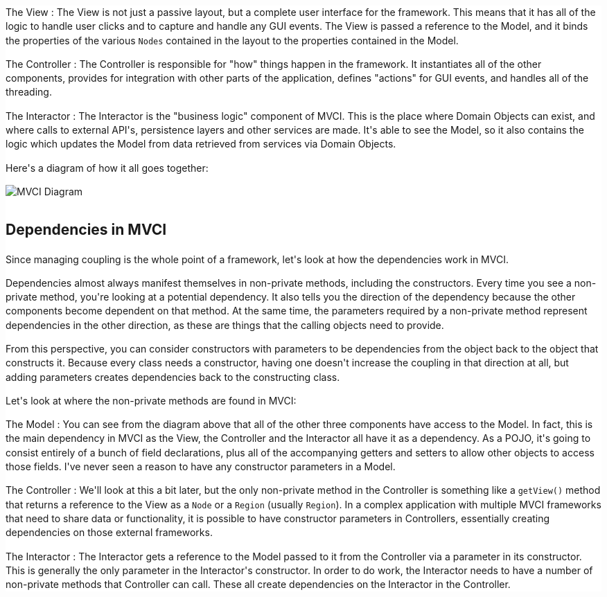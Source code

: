 The View
: The View is not just a passive layout, but a complete user interface for the framework.  This means that it has all of the logic to handle user clicks and to capture and handle any GUI events.  The View is passed a reference to the Model, and it binds the properties of the various `Nodes` contained in the layout to the properties contained in the Model.

The Controller
: The Controller is responsible for "how" things happen in the framework.  It instantiates all of the other components, provides for integration with other parts of the application, defines "actions" for GUI events, and handles all of the threading.

The Interactor
: The Interactor is the "business logic" component of MVCI.  This is the place where Domain Objects can exist, and where calls to external API's, persistence layers and other services are made.  It's able to see the Model, so it also contains the logic which updates the Model from data retrieved from services via Domain Objects.  

Here's a diagram of how it all goes together:

![MVCI Diagram]({{page.Diagram}})

## Dependencies in MVCI

Since managing coupling is the whole point of a framework, let's look at how the dependencies work in MVCI.

Dependencies almost always manifest themselves in non-private methods, including the constructors.  Every time you see a non-private method, you're looking at a potential dependency.  It also tells you the direction of the dependency because the other components become dependent on that method.  At the same time, the parameters required by a non-private method represent dependencies in the other direction, as these are things that the calling objects need to provide.

From this perspective, you can consider constructors with parameters to be dependencies from the object back to the object that constructs it.  Because every class needs a constructor, having one doesn't increase the coupling in that direction at all, but adding parameters creates dependencies back to the constructing class.  

Let's look at where the non-private methods are found in MVCI:

The Model
: You can see from the diagram above that all of the other three components have access to the Model.  In fact, this is the main dependency in MVCI as the View, the Controller and the Interactor all have it as a dependency.  As a POJO, it's going to consist entirely of a bunch of field declarations, plus all of the accompanying getters and setters to allow other objects to access those fields.  I've never seen a reason to have any constructor parameters in a Model.

The Controller
: We'll look at this a bit later, but the only non-private method in the Controller is something like a `getView()` method that returns a reference to the View as a `Node` or a `Region` (usually `Region`).  In a complex application with multiple MVCI frameworks that need to share data or functionality, it is possible to have constructor parameters in Controllers, essentially creating dependencies on those external frameworks.

The Interactor
: The Interactor gets a reference to the Model passed to it from the Controller via a parameter in its constructor.  This is generally the only parameter in the Interactor's constructor.  In order to do work, the Interactor needs to have a number of non-private methods that Controller can call.  These all create dependencies on the Interactor in the Controller.  
